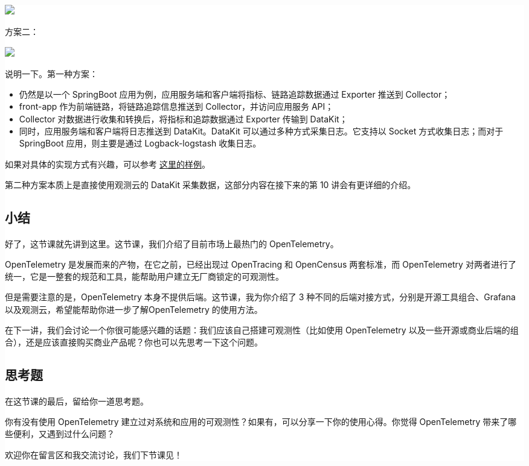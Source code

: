 ![](images/572793/97cf2816a1dd4275a7449fd491be3261.jpg)

方案二：

![](images/572793/0043638f6d7da17b251c2c0b5f798519.jpg)

说明一下。第一种方案：

- 仍然是以一个 SpringBoot 应用为例，应用服务端和客户端将指标、链路追踪数据通过 Exporter 推送到 Collector；
- front-app 作为前端链路，将链路追踪信息推送到 Collector，并访问应用服务 API；
- Collector 对数据进行收集和转换后，将指标和追踪数据通过 Exporter 传输到 DataKit；
- 同时，应用服务端和客户端将日志推送到 DataKit。DataKit 可以通过多种方式采集日志。它支持以 Socket 方式收集日志；而对于 SpringBoot 应用，则主要是通过 Logback-logstash 收集日志。

如果对具体的实现方式有兴趣，可以参考 [这里的样例](https://docs.guance.com/best-practices/cloud-native/opentelemetry-guance/)。

第二种方案本质上是直接使用观测云的 DataKit 采集数据，这部分内容在接下来的第 10 讲会有更详细的介绍。

## 小结

好了，这节课就先讲到这里。这节课，我们介绍了目前市场上最热门的 OpenTelemetry。

OpenTelemetry 是发展而来的产物，在它之前，已经出现过 OpenTracing 和 OpenCensus 两套标准，而 OpenTelemetry 对两者进行了统一，它是一整套的规范和工具，能帮助用户建立无厂商锁定的可观测性。

但是需要注意的是，OpenTelemetry 本身不提供后端。这节课，我为你介绍了 3 种不同的后端对接方式，分别是开源工具组合、Grafana 以及观测云，希望能帮助你进一步了解OpenTelemetry 的使用方法。

在下一讲，我们会讨论一个你很可能感兴趣的话题：我们应该自己搭建可观测性（比如使用 OpenTelemetry 以及一些开源或商业后端的组合），还是应该直接购买商业产品呢？你也可以先思考一下这个问题。

## 思考题

在这节课的最后，留给你一道思考题。

你有没有使用 OpenTelemetry 建立过对系统和应用的可观测性？如果有，可以分享一下你的使用心得。你觉得 OpenTelemetry 带来了哪些便利，又遇到过什么问题？

欢迎你在留言区和我交流讨论，我们下节课见！